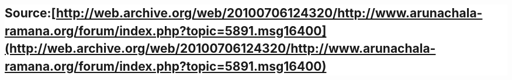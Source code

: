 Source:[http://web.archive.org/web/20100706124320/http://www.arunachala-ramana.org/forum/index.php?topic=5891.msg16400](http://web.archive.org/web/20100706124320/http://www.arunachala-ramana.org/forum/index.php?topic=5891.msg16400)   
---  

